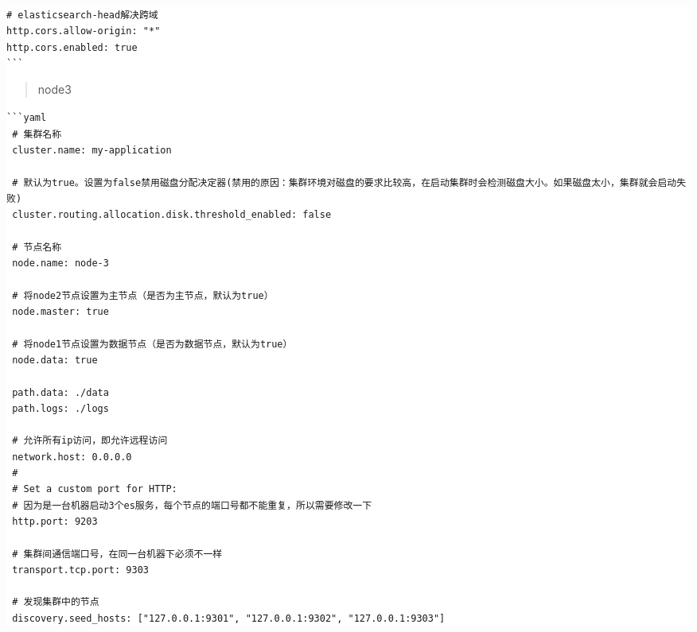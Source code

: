     # elasticsearch-head解决跨域
    http.cors.allow-origin: "*"
    http.cors.enabled: true
    ```
  
> node3

    ```yaml
     # 集群名称
     cluster.name: my-application
     
     # 默认为true。设置为false禁用磁盘分配决定器(禁用的原因：集群环境对磁盘的要求比较高，在启动集群时会检测磁盘大小。如果磁盘太小，集群就会启动失败)
     cluster.routing.allocation.disk.threshold_enabled: false
     
     # 节点名称
     node.name: node-3
     
     # 将node2节点设置为主节点（是否为主节点，默认为true）
     node.master: true
     
     # 将node1节点设置为数据节点（是否为数据节点，默认为true）
     node.data: true
     
     path.data: ./data
     path.logs: ./logs
     
     # 允许所有ip访问，即允许远程访问
     network.host: 0.0.0.0
     #
     # Set a custom port for HTTP:
     # 因为是一台机器启动3个es服务，每个节点的端口号都不能重复，所以需要修改一下
     http.port: 9203
     
     # 集群间通信端口号，在同一台机器下必须不一样
     transport.tcp.port: 9303
     
     # 发现集群中的节点
     discovery.seed_hosts: ["127.0.0.1:9301", "127.0.0.1:9302", "127.0.0.1:9303"]
     